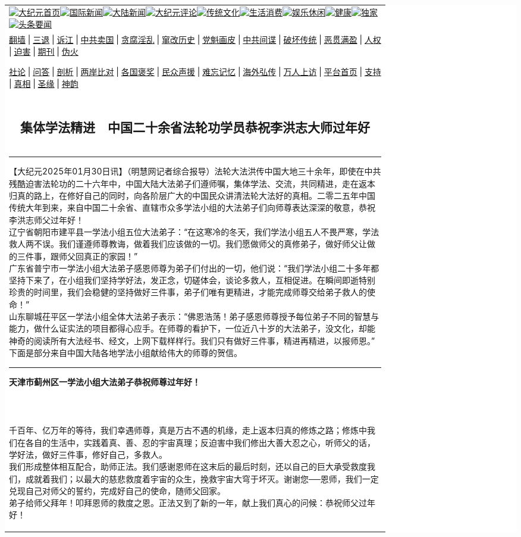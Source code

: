 <a name="1" id="1" target="_blank"></a><span id="1"></span>
<table align=center border="0"><tr><td colspan="2" VALIGN=TOP><a href="https://github.com/1992513/djy/blob/master/gb/nf1351518.md#1"><img src="https://raw.githubusercontent.com/1992513/www/master/t/djy/1.jpg" title="大纪元首页" alt="大纪元首页"></a><a href="https://github.com/1992513/djy/blob/master/gb/n24hr.md#1"><img src="https://raw.githubusercontent.com/1992513/www/master/t/djy/3.jpg" title="国际新闻" alt="国际新闻"></a><a href="https://github.com/1992513/djy/blob/master/gb/nsc413.md#1"><img src="https://raw.githubusercontent.com/1992513/www/master/t/djy/4.jpg" title="大陆新闻" alt="大陆新闻"></a><a href="https://github.com/1992513/djy/blob/master/gb/news392.md#1"><img src="https://raw.githubusercontent.com/1992513/www/master/t/djy/5.jpg" title="大纪元评论" alt="大纪元评论"></a><a href="https://github.com/1992513/djy/blob/master/gb/news2007.md#1"><img src="https://raw.githubusercontent.com/1992513/www/master/t/djy/6.jpg" title="传统文化" alt="传统文化"></a><a href="https://github.com/1992513/djy/blob/master/gb/news2008.md#1"><img src="https://raw.githubusercontent.com/1992513/www/master/t/djy/7.jpg" title="生活消费" alt="生活消费"></a><a href="https://github.com/1992513/djy/blob/master/gb/ncyule.md#1"><img src="https://raw.githubusercontent.com/1992513/www/master/t/djy/8.jpg" title="娱乐休闲" alt="娱乐休闲"></a><a href="https://github.com/1992513/djy/blob/master/gb/nsc1002.md#1"><img src="https://raw.githubusercontent.com/1992513/www/master/t/djy/9.jpg" title="健康" alt="健康"></a><a href="https://github.com/1992513/djy/blob/master/gb/nf6092.md#1"><img src="https://raw.githubusercontent.com/1992513/www/master/t/djy/10a.jpg" title="独家" alt="独家"></a><a href="https://github.com/1992513/djy/blob/master/gb/nf4514.md#1"><img src="https://raw.githubusercontent.com/1992513/www/master/t/djy/12a.jpg" title="头条要闻" alt="头条要闻"></a></td></tr>
<tr><td colspan="2" VALIGN=TOP><a target="_blank" href="https://github.com/1992513/www/blob/master/README.md?zsrh#1">翻墙</a> | <a target="_blank" href="https://github.com/1992513/djy/blob/master/gb/nf5657.md#1">三退</a> | <a target="_blank" href="https://github.com/1992513/djy/blob/master/gb/nf6124.md#1">诉江</a> | <a target="_blank" href="https://github.com/1992513/djy/blob/master/gb/nf1176117.md#1">中共卖国</a> | <a target="_blank" href="https://github.com/1992513/djy/blob/master/gb/nf5773.md#1">贪腐淫乱</a> | <a target="_blank" href="https://github.com/1992513/djy/blob/master/gb/nf1176115.md#1">窜改历史</a> | <a target="_blank" href="https://github.com/1992513/djy/blob/master/gb/nf1176107.md#1">党魁画皮</a> | <a target="_blank" href="https://github.com/1992513/djy/blob/master/gb/nf1320400.md#1">中共间谍</a> | <a target="_blank" href="https://github.com/1992513/djy/blob/master/gb/nf1176114.md#1">破坏传统</a> | <a target="_blank" href="https://github.com/1992513/ntdtv/blob/master/gb/prog447_1.md#1">恶贯满盈</a> | <a target="_blank" href="https://github.com/1992513/djy/blob/master/gb/ncid278.md#1">人权</a> | <a target="_blank" href="https://github.com/1992513/djy/blob/master/gb/nf1176111.md#1">迫害</a> | <a target="_blank" href="https://gitlab.com/szzdlab/mh-qikan/blob/master/README.md#1">期刊</a> | <a target="_blank" href="https://github.com/1992513/djy/blob/master/gb/nf5562.md#1">伪火</a></p><p><a target="_blank" href="https://github.com/1992513/djy/blob/master/gb/9p.md#1">社论</a> | <a target="_blank" href="https://github.com/1992513/djy/blob/master/gb/nf4378.md#1">问答</a> | <a target="_blank" href="https://github.com/1992513/djy/blob/master/gb/nf5792.md#1">剖析</a> | <a target="_blank" href="https://github.com/1992513/djy/blob/master/gb/nf5735.md#1">两岸比对</a> | <a target="_blank" href="https://github.com/1992513/djy/blob/master/gb/nf6119.md#1">各国褒奖</a> | <a target="_blank" href="https://github.com/1992513/djy/blob/master/gb/nf6120.md#1">民众声援</a> | <a target="_blank" href="https://github.com/1992513/djy/blob/master/gb/nf1188594.md#1">难忘记忆</a> | <a target="_blank" href="https://github.com/1992513/djy/blob/master/gb/nf3180.md#1">海外弘传</a> | <a target="_blank" href="https://github.com/1992513/djy/blob/master/gb/nf5410.md#1">万人上访</a> | <a target="_blank" href="https://github.com/1992513/www/blob/master/README.md?zsrh#1">平台首页</a> | <a target="_blank" href="https://github.com/1992513/djy/blob/master/gb/nf4386.md#1">支持</a> | <a target="_blank" href="https://github.com/1992513/djy/blob/master/gb/nf4389.md#1">真相</a> | <a target="_blank" href="https://github.com/1992513/djy/blob/master/gb/nf5790.md#1">圣缘</a> | <a target="_blank" href="https://github.com/1992513/djy/blob/master/gb/nf4786.md#1">神韵</a></td></tr>
<tr><td VALIGN=TOP width="626"><h2 align=center>集体学法精进　中国二十余省法轮功学员恭祝李洪志大师过年好</h2>
<h6></h6>
<hr>
	<p>【大纪元2025年01月30日讯】（明慧网记者综合报导）法轮大法洪传中国大地三十余年，即使在中共残酷迫害法轮功的二十六年中，中国大陆大法弟子们遵师嘱，集体学法、交流，共同精进，走在返本归真的路上，在修好自己的同时，向各阶层广大的中国民众讲清法轮大法好的真相。二零二五年中国传统大年到来，来自中国二十余省、直辖市众多学法小组的大法弟子们向师尊表达深深的敬意，恭祝李洪志师父过年好！<br />辽宁省朝阳市建平县一学法小组五位大法弟子：“在这寒冷的冬天，我们学法小组五人不畏严寒，学法救人两不误。我们谨遵师尊教诲，做着我们应该做的一切。我们愿做师父的真修弟子，做好师父让做的三件事，跟师父回真正的家园！”<br />广东省普宁市一学法小组大法弟子感恩师尊为弟子们付出的一切，他们说：“我们学法小组二十多年都坚持下来了，在小组我们坚持学好法，发正念，切磋体会，谈论多救人，互相促进。在瞬间即逝特别珍贵的时间里，我们会稳健的坚持做好三件事，弟子们唯有更精进，才能完成师尊交给弟子救人的使命！”<br />山东聊城茌平区一学法小组全体大法弟子表示：“佛恩浩荡！弟子感恩师尊授予每位弟子不同的智慧与能力，做什么证实法的项目都得心应手。在师尊的看护下，一位近八十岁的大法弟子，没文化，却能神奇的阅读所有大法经书、经文，上网下载样样行。我们只有做好三件事，精进再精进，以报师恩。”<br />下面是部分来自中国大陆各地学法小组献给伟大的师尊的贺信。<br /><B></p>
<hr size=1>天津市蓟州区一学法小组大法弟子恭祝师尊过年好！</B><br /><center><br /><ahref=http://www.minghui.org/mh/article_images/2025-1-29-2501120346345868.jpg><img src=http://www.minghui.org/mh/article_images/2025-1-29-2501120346345868--ss.jpg alt="" /></a><br /></center><br />千百年、亿万年的等待，我们幸遇师尊，真是万古不遇的机缘，走上返本归真的修炼之路；修炼中我们在各自的生活中，实践着真、善、忍的宇宙真理；反迫害中我们修出大善大忍之心，听师父的话，学好法，做好三件事，修好自己，多救人。<br />我们形成整体相互配合，助师正法。我们感谢恩师在这末后的最后时刻，还以自己的巨大承受救度我们，成就着我们；以最大的慈悲救度着宇宙的众生，挽救宇宙大穹于坏灭。谢谢您──恩师，我们一定兑现自己对师父的誓约，完成好自己的使命，随师父回家。<br />弟子给师父拜年！叩拜恩师的救度之恩。正法又到了新的一年，献上我们真心的问候：恭祝师父过年好！<br /><B></p>